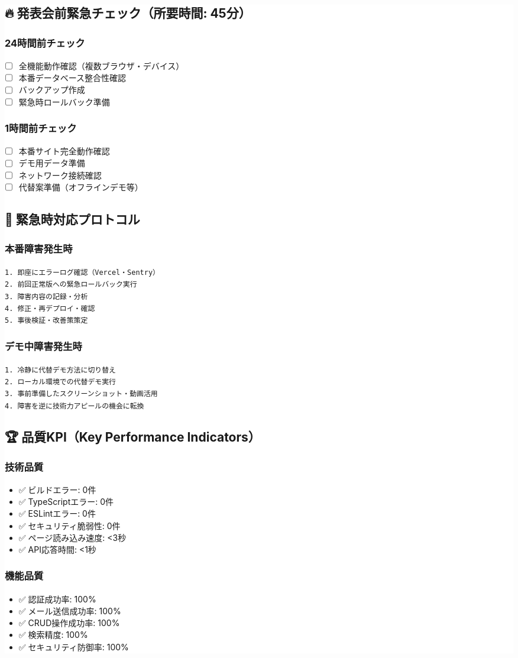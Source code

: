 ## 🔥 **発表会前緊急チェック（所要時間: 45分）**

### **24時間前チェック**

- [ ] 全機能動作確認（複数ブラウザ・デバイス）
- [ ] 本番データベース整合性確認
- [ ] バックアップ作成
- [ ] 緊急時ロールバック準備

### **1時間前チェック**

- [ ] 本番サイト完全動作確認
- [ ] デモ用データ準備
- [ ] ネットワーク接続確認
- [ ] 代替案準備（オフラインデモ等）

## 🚨 **緊急時対応プロトコル**

### **本番障害発生時**

```
1. 即座にエラーログ確認（Vercel・Sentry）
2. 前回正常版への緊急ロールバック実行
3. 障害内容の記録・分析
4. 修正・再デプロイ・確認
5. 事後検証・改善策策定
```

### **デモ中障害発生時**

```
1. 冷静に代替デモ方法に切り替え
2. ローカル環境での代替デモ実行
3. 事前準備したスクリーンショット・動画活用
4. 障害を逆に技術力アピールの機会に転換
```

## 🏆 **品質KPI（Key Performance Indicators）**

### **技術品質**

- ✅ ビルドエラー: 0件
- ✅ TypeScriptエラー: 0件
- ✅ ESLintエラー: 0件
- ✅ セキュリティ脆弱性: 0件
- ✅ ページ読み込み速度: <3秒
- ✅ API応答時間: <1秒

### **機能品質**

- ✅ 認証成功率: 100%
- ✅ メール送信成功率: 100%
- ✅ CRUD操作成功率: 100%
- ✅ 検索精度: 100%
- ✅ セキュリティ防御率: 100%
